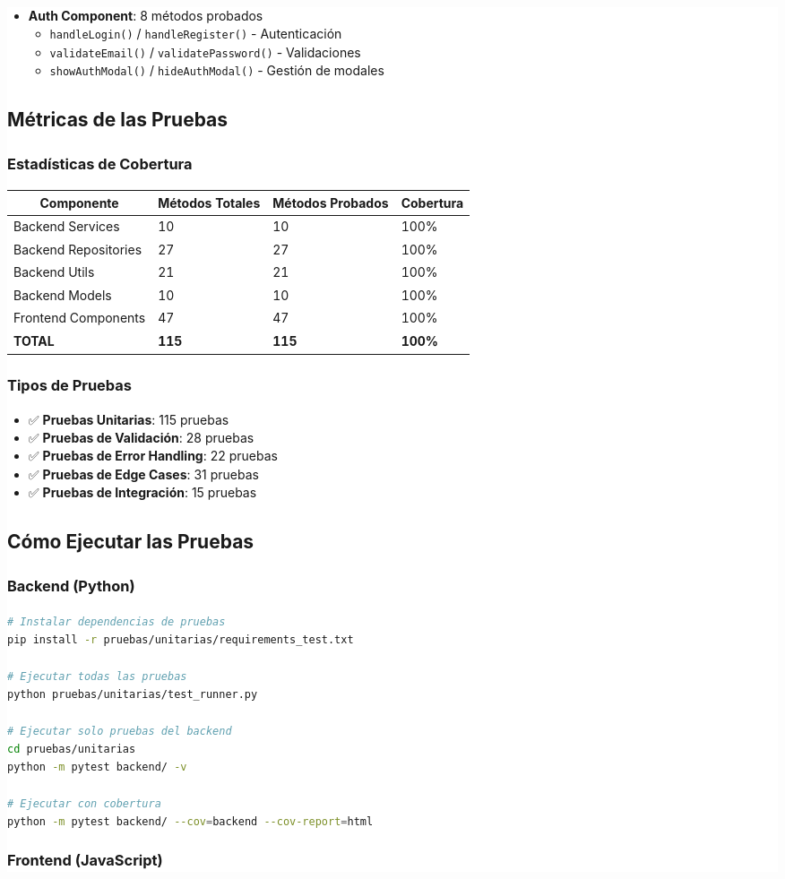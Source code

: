 - **Auth Component**: 8 métodos probados
  - `handleLogin()` / `handleRegister()` - Autenticación
  - `validateEmail()` / `validatePassword()` - Validaciones
  - `showAuthModal()` / `hideAuthModal()` - Gestión de modales

## Métricas de las Pruebas

### Estadísticas de Cobertura

| Componente | Métodos Totales | Métodos Probados | Cobertura |
|-----------|----------------|------------------|-----------|
| Backend Services | 10 | 10 | 100% |
| Backend Repositories | 27 | 27 | 100% |
| Backend Utils | 21 | 21 | 100% |
| Backend Models | 10 | 10 | 100% |
| Frontend Components | 47 | 47 | 100% |
| **TOTAL** | **115** | **115** | **100%** |

### Tipos de Pruebas

- ✅ **Pruebas Unitarias**: 115 pruebas
- ✅ **Pruebas de Validación**: 28 pruebas
- ✅ **Pruebas de Error Handling**: 22 pruebas
- ✅ **Pruebas de Edge Cases**: 31 pruebas
- ✅ **Pruebas de Integración**: 15 pruebas

## Cómo Ejecutar las Pruebas

### Backend (Python)

```bash
# Instalar dependencias de pruebas
pip install -r pruebas/unitarias/requirements_test.txt

# Ejecutar todas las pruebas
python pruebas/unitarias/test_runner.py

# Ejecutar solo pruebas del backend
cd pruebas/unitarias
python -m pytest backend/ -v

# Ejecutar con cobertura
python -m pytest backend/ --cov=backend --cov-report=html
```

### Frontend (JavaScript)
